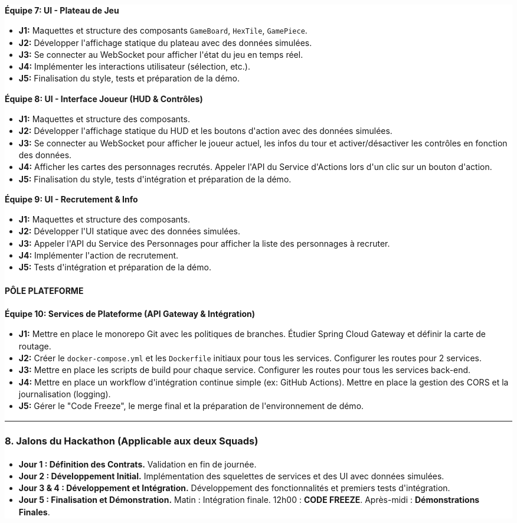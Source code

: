 **Équipe 7: UI - Plateau de Jeu**
*   **J1:** Maquettes et structure des composants `GameBoard`, `HexTile`, `GamePiece`.
*   **J2:** Développer l'affichage statique du plateau avec des données simulées.
*   **J3:** Se connecter au WebSocket pour afficher l'état du jeu en temps réel.
*   **J4:** Implémenter les interactions utilisateur (sélection, etc.).
*   **J5:** Finalisation du style, tests et préparation de la démo.

**Équipe 8: UI - Interface Joueur (HUD & Contrôles)**
*   **J1:** Maquettes et structure des composants.
*   **J2:** Développer l'affichage statique du HUD et les boutons d'action avec des données simulées.
*   **J3:** Se connecter au WebSocket pour afficher le joueur actuel, les infos du tour et activer/désactiver les contrôles en fonction des données.
*   **J4:** Afficher les cartes des personnages recrutés. Appeler l'API du Service d'Actions lors d'un clic sur un bouton d'action.
*   **J5:** Finalisation du style, tests d'intégration et préparation de la démo.

**Équipe 9: UI - Recrutement & Info**
*   **J1:** Maquettes et structure des composants.
*   **J2:** Développer l'UI statique avec des données simulées.
*   **J3:** Appeler l'API du Service des Personnages pour afficher la liste des personnages à recruter.
*   **J4:** Implémenter l'action de recrutement.
*   **J5:** Tests d'intégration et préparation de la démo.

#### PÔLE PLATEFORME

**Équipe 10: Services de Plateforme (API Gateway & Intégration)**
*   **J1:** Mettre en place le monorepo Git avec les politiques de branches. Étudier Spring Cloud Gateway et définir la carte de routage.
*   **J2:** Créer le `docker-compose.yml` et les `Dockerfile` initiaux pour tous les services. Configurer les routes pour 2 services.
*   **J3:** Mettre en place les scripts de build pour chaque service. Configurer les routes pour tous les services back-end.
*   **J4:** Mettre en place un workflow d'intégration continue simple (ex: GitHub Actions). Mettre en place la gestion des CORS et la journalisation (logging).
*   **J5:** Gérer le "Code Freeze", le merge final et la préparation de l'environnement de démo.

---

### 8. Jalons du Hackathon (Applicable aux deux Squads)

*   **Jour 1 : Définition des Contrats.** Validation en fin de journée.
*   **Jour 2 : Développement Initial.** Implémentation des squelettes de services et des UI avec données simulées.
*   **Jour 3 & 4 : Développement et Intégration.** Développement des fonctionnalités et premiers tests d'intégration.
*   **Jour 5 : Finalisation et Démonstration.** Matin : Intégration finale. 12h00 : **CODE FREEZE**. Après-midi : **Démonstrations Finales**.
